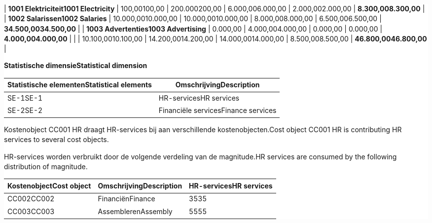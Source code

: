 | <span data-ttu-id="88d9d-195">**1001 Elektriciteit**</span><span class="sxs-lookup"><span data-stu-id="88d9d-195">**1001 Electricity**</span></span> | <span data-ttu-id="88d9d-196">100,00</span><span class="sxs-lookup"><span data-stu-id="88d9d-196">100,00</span></span>          | <span data-ttu-id="88d9d-197">200.000</span><span class="sxs-lookup"><span data-stu-id="88d9d-197">200,00</span></span>    | <span data-ttu-id="88d9d-198">6.000,00</span><span class="sxs-lookup"><span data-stu-id="88d9d-198">6.000,00</span></span>  | <span data-ttu-id="88d9d-199">2.000,00</span><span class="sxs-lookup"><span data-stu-id="88d9d-199">2.000,00</span></span>  | <span data-ttu-id="88d9d-200">**8.300,00**</span><span class="sxs-lookup"><span data-stu-id="88d9d-200">**8.300,00**</span></span>  |
| <span data-ttu-id="88d9d-201">**1002 Salarissen**</span><span class="sxs-lookup"><span data-stu-id="88d9d-201">**1002 Salaries**</span></span>    | <span data-ttu-id="88d9d-202">10.000,00</span><span class="sxs-lookup"><span data-stu-id="88d9d-202">10.000,00</span></span>       | <span data-ttu-id="88d9d-203">10.000,00</span><span class="sxs-lookup"><span data-stu-id="88d9d-203">10.000,00</span></span> | <span data-ttu-id="88d9d-204">8.000,00</span><span class="sxs-lookup"><span data-stu-id="88d9d-204">8.000,00</span></span>  | <span data-ttu-id="88d9d-205">6.500,00</span><span class="sxs-lookup"><span data-stu-id="88d9d-205">6.500,00</span></span>  | <span data-ttu-id="88d9d-206">**34.500,00**</span><span class="sxs-lookup"><span data-stu-id="88d9d-206">**34.500,00**</span></span> |
| <span data-ttu-id="88d9d-207">**1003 Advertenties**</span><span class="sxs-lookup"><span data-stu-id="88d9d-207">**1003 Advertising**</span></span> | <span data-ttu-id="88d9d-208">0.00</span><span class="sxs-lookup"><span data-stu-id="88d9d-208">0,00</span></span>            | <span data-ttu-id="88d9d-209">4.000,00</span><span class="sxs-lookup"><span data-stu-id="88d9d-209">4.000,00</span></span>  | <span data-ttu-id="88d9d-210">0.00</span><span class="sxs-lookup"><span data-stu-id="88d9d-210">0,00</span></span>      | <span data-ttu-id="88d9d-211">0.00</span><span class="sxs-lookup"><span data-stu-id="88d9d-211">0,00</span></span>      | <span data-ttu-id="88d9d-212">**4.000,00**</span><span class="sxs-lookup"><span data-stu-id="88d9d-212">**4.000,00**</span></span>  |
|                      | <span data-ttu-id="88d9d-213">10.100,00</span><span class="sxs-lookup"><span data-stu-id="88d9d-213">10.100,00</span></span>       | <span data-ttu-id="88d9d-214">14.200,00</span><span class="sxs-lookup"><span data-stu-id="88d9d-214">14.200,00</span></span> | <span data-ttu-id="88d9d-215">14.000,00</span><span class="sxs-lookup"><span data-stu-id="88d9d-215">14.000,00</span></span> | <span data-ttu-id="88d9d-216">8.500,00</span><span class="sxs-lookup"><span data-stu-id="88d9d-216">8.500,00</span></span>  | <span data-ttu-id="88d9d-217">**46.800,00**</span><span class="sxs-lookup"><span data-stu-id="88d9d-217">**46.800,00**</span></span> |

<span data-ttu-id="88d9d-218">**Statistische dimensie**</span><span class="sxs-lookup"><span data-stu-id="88d9d-218">**Statistical dimension**</span></span>

| <span data-ttu-id="88d9d-219">Statistische elementen</span><span class="sxs-lookup"><span data-stu-id="88d9d-219">Statistical elements</span></span> |    <span data-ttu-id="88d9d-220">Omschrijving</span><span class="sxs-lookup"><span data-stu-id="88d9d-220">Description</span></span>   |
|----------------------|------------------|
| <span data-ttu-id="88d9d-221">SE-1</span><span class="sxs-lookup"><span data-stu-id="88d9d-221">SE-1</span></span>                 | <span data-ttu-id="88d9d-222">HR-services</span><span class="sxs-lookup"><span data-stu-id="88d9d-222">HR services</span></span>      |
| <span data-ttu-id="88d9d-223">SE-2</span><span class="sxs-lookup"><span data-stu-id="88d9d-223">SE-2</span></span>                 | <span data-ttu-id="88d9d-224">Financiële services</span><span class="sxs-lookup"><span data-stu-id="88d9d-224">Finance services</span></span> |

<span data-ttu-id="88d9d-225">Kostenobject CC001 HR draagt HR-services bij aan verschillende kostenobjecten.</span><span class="sxs-lookup"><span data-stu-id="88d9d-225">Cost object CC001 HR is contributing HR services to several cost objects.</span></span>

<span data-ttu-id="88d9d-226">HR-services worden verbruikt door de volgende verdeling van de magnitude.</span><span class="sxs-lookup"><span data-stu-id="88d9d-226">HR services are consumed by the following distribution of magnitude.</span></span>

| <span data-ttu-id="88d9d-227">Kostenobject</span><span class="sxs-lookup"><span data-stu-id="88d9d-227">Cost object</span></span> | <span data-ttu-id="88d9d-228">Omschrijving</span><span class="sxs-lookup"><span data-stu-id="88d9d-228">Description</span></span> |   <span data-ttu-id="88d9d-229">HR-services</span><span class="sxs-lookup"><span data-stu-id="88d9d-229">HR services</span></span> |
|-------------|-------------|----|
| <span data-ttu-id="88d9d-230">CC002</span><span class="sxs-lookup"><span data-stu-id="88d9d-230">CC002</span></span>       | <span data-ttu-id="88d9d-231">Financiën</span><span class="sxs-lookup"><span data-stu-id="88d9d-231">Finance</span></span>     | <span data-ttu-id="88d9d-232">35</span><span class="sxs-lookup"><span data-stu-id="88d9d-232">35</span></span> |
| <span data-ttu-id="88d9d-233">CC003</span><span class="sxs-lookup"><span data-stu-id="88d9d-233">CC003</span></span>       | <span data-ttu-id="88d9d-234">Assembleren</span><span class="sxs-lookup"><span data-stu-id="88d9d-234">Assembly</span></span>    | <span data-ttu-id="88d9d-235">55</span><span class="sxs-lookup"><span data-stu-id="88d9d-235">55</span></span> |
